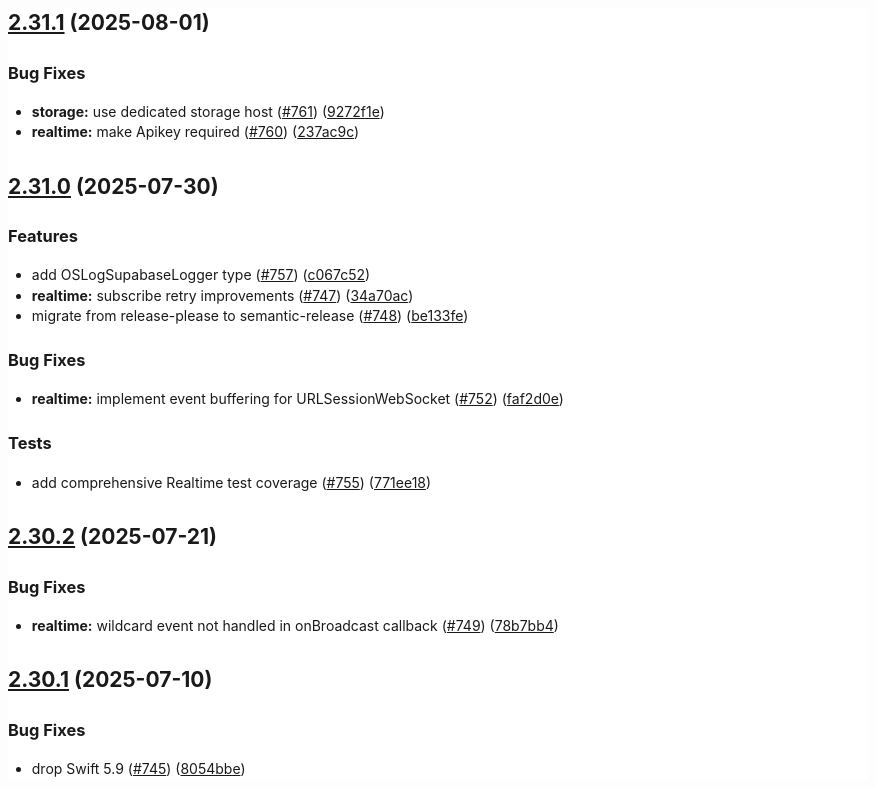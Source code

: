 ## [2.31.1](https://github.com/supabase/supabase-swift/compare/v2.31.0...v2.31.1) (2025-08-01)

### Bug Fixes

* **storage:** use dedicated storage host ([#761](https://github.com/supabase/supabase-swift/issues/761)) ([9272f1e](https://github.com/supabase/supabase-swift/commit/9272f1e))
* **realtime:** make Apikey required ([#760](https://github.com/supabase/supabase-swift/issues/760)) ([237ac9c](https://github.com/supabase/supabase-swift/commit/237ac9c))

## [2.31.0](https://github.com/supabase/supabase-swift/compare/v2.30.2...v2.31.0) (2025-07-30)

### Features

* add OSLogSupabaseLogger type ([#757](https://github.com/supabase/supabase-swift/issues/757)) ([c067c52](https://github.com/supabase/supabase-swift/commit/c067c52))
* **realtime:** subscribe retry improvements ([#747](https://github.com/supabase/supabase-swift/issues/747)) ([34a70ac](https://github.com/supabase/supabase-swift/commit/34a70ac))
* migrate from release-please to semantic-release ([#748](https://github.com/supabase/supabase-swift/issues/748)) ([be133fe](https://github.com/supabase/supabase-swift/commit/be133fe))

### Bug Fixes

* **realtime:** implement event buffering for URLSessionWebSocket ([#752](https://github.com/supabase/supabase-swift/issues/752)) ([faf2d0e](https://github.com/supabase/supabase-swift/commit/faf2d0e))

### Tests

* add comprehensive Realtime test coverage ([#755](https://github.com/supabase/supabase-swift/issues/755)) ([771ee18](https://github.com/supabase/supabase-swift/commit/771ee18))

## [2.30.2](https://github.com/supabase/supabase-swift/compare/v2.30.1...v2.30.2) (2025-07-21)


### Bug Fixes

* **realtime:** wildcard event not handled in onBroadcast callback ([#749](https://github.com/supabase/supabase-swift/issues/749)) ([78b7bb4](https://github.com/supabase/supabase-swift/commit/78b7bb4f04dda49b75f46744c1aa2fe79f95d19e))

## [2.30.1](https://github.com/supabase/supabase-swift/compare/v2.30.0...v2.30.1) (2025-07-10)


### Bug Fixes

* drop Swift 5.9 ([#745](https://github.com/supabase/supabase-swift/issues/745)) ([8054bbe](https://github.com/supabase/supabase-swift/commit/8054bbe0ffa48834d20ec26d5205f6913cdde968))
